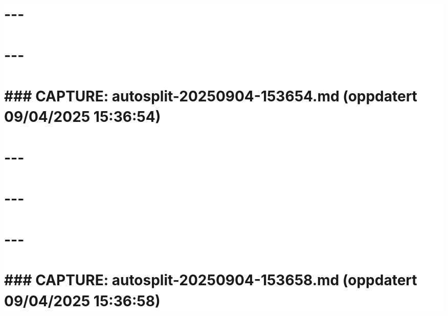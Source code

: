 # ---

#

#

#

# ---

#

#

#

#

#

# \### CAPTURE: autosplit-20250904-153654.md (oppdatert 09/04/2025 15:36:54)

# ---

#

#

# ---

#

#

#

# ---

#

#

#

#

#

# \### CAPTURE: autosplit-20250904-153658.md (oppdatert 09/04/2025 15:36:58)

